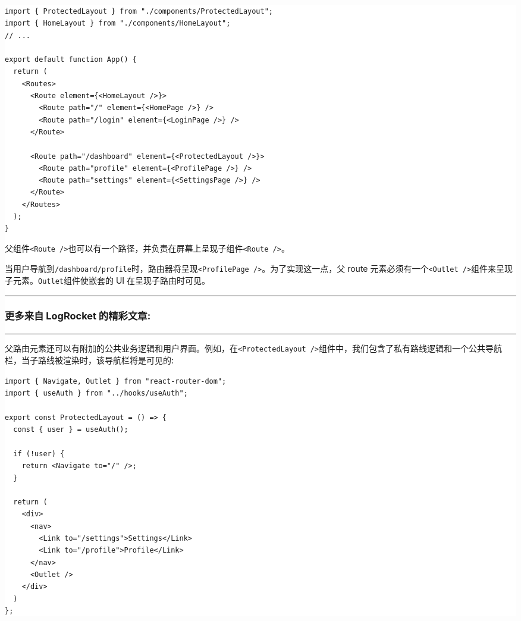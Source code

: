```
import { ProtectedLayout } from "./components/ProtectedLayout";
import { HomeLayout } from "./components/HomeLayout";
// ...

export default function App() {
  return (
    <Routes>
      <Route element={<HomeLayout />}>
        <Route path="/" element={<HomePage />} />
        <Route path="/login" element={<LoginPage />} />
      </Route>

      <Route path="/dashboard" element={<ProtectedLayout />}>
        <Route path="profile" element={<ProfilePage />} />
        <Route path="settings" element={<SettingsPage />} />
      </Route>
    </Routes>
  );
}

```

父组件`<Route />`也可以有一个路径，并负责在屏幕上呈现子组件`<Route />`。

当用户导航到`/dashboard/profile`时，路由器将呈现`<ProfilePage />`。为了实现这一点，父 route 元素必须有一个`<Outlet />`组件来呈现子元素。`Outlet`组件使嵌套的 UI 在呈现子路由时可见。

* * *

### 更多来自 LogRocket 的精彩文章:

* * *

父路由元素还可以有附加的公共业务逻辑和用户界面。例如，在`<ProtectedLayout />`组件中，我们包含了私有路线逻辑和一个公共导航栏，当子路线被渲染时，该导航栏将是可见的:

```
import { Navigate, Outlet } from "react-router-dom";
import { useAuth } from "../hooks/useAuth";

export const ProtectedLayout = () => {
  const { user } = useAuth();

  if (!user) {
    return <Navigate to="/" />;
  }

  return (
    <div>
      <nav>
        <Link to="/settings">Settings</Link>
        <Link to="/profile">Profile</Link>
      </nav>
      <Outlet />
    </div>
  )
};

```
